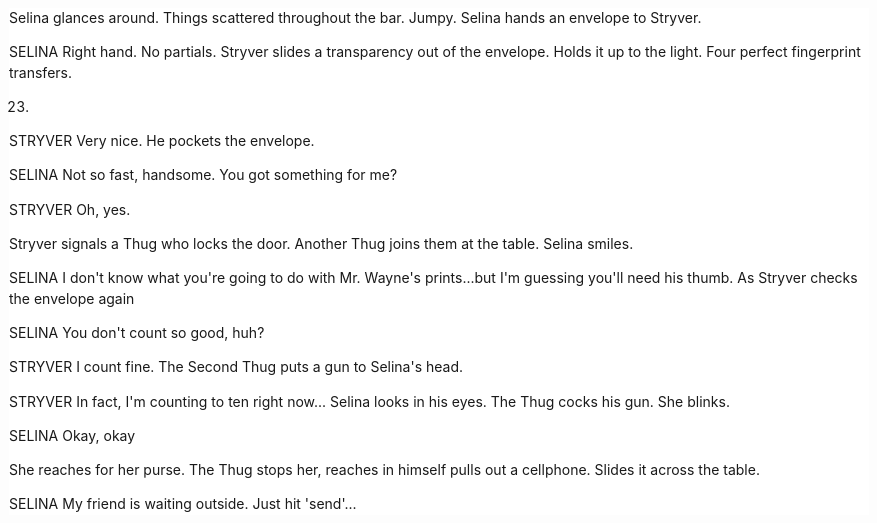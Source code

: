  
 Selina glances around. Things scattered throughout the bar.
 Jumpy. Selina hands an envelope to Stryver.

 SELINA
 Right hand. No partials.
 Stryver slides a transparency out of the envelope. Holds it
 up to the light. Four perfect fingerprint transfers.

 23.

 

 

 STRYVER
 Very nice.
 He pockets the envelope.

 SELINA
 Not so fast, handsome. You got
 something for me?

 STRYVER
 Oh, yes.

 
 Stryver signals a Thug who locks the door. Another Thug
 joins them at the table. Selina smiles.

 SELINA
 I don't know what you're going to
 do with Mr. Wayne's prints...but
 I'm guessing you'll need his thumb.
 As Stryver checks the envelope again 

 SELINA
 You don't count so good, huh?

 STRYVER
 I count fine.
 The Second Thug puts a gun to Selina's head.

 

 STRYVER
 In fact, I'm counting to ten right
 now...
 Selina looks in his eyes. The Thug cocks his gun. She
 blinks.

 SELINA
 Okay, okay 

 
 She reaches for her purse. The Thug stops her, reaches in
 himself pulls out a cellphone. Slides it across the table.

 SELINA
 My friend is waiting outside. Just
 hit 'send'...
